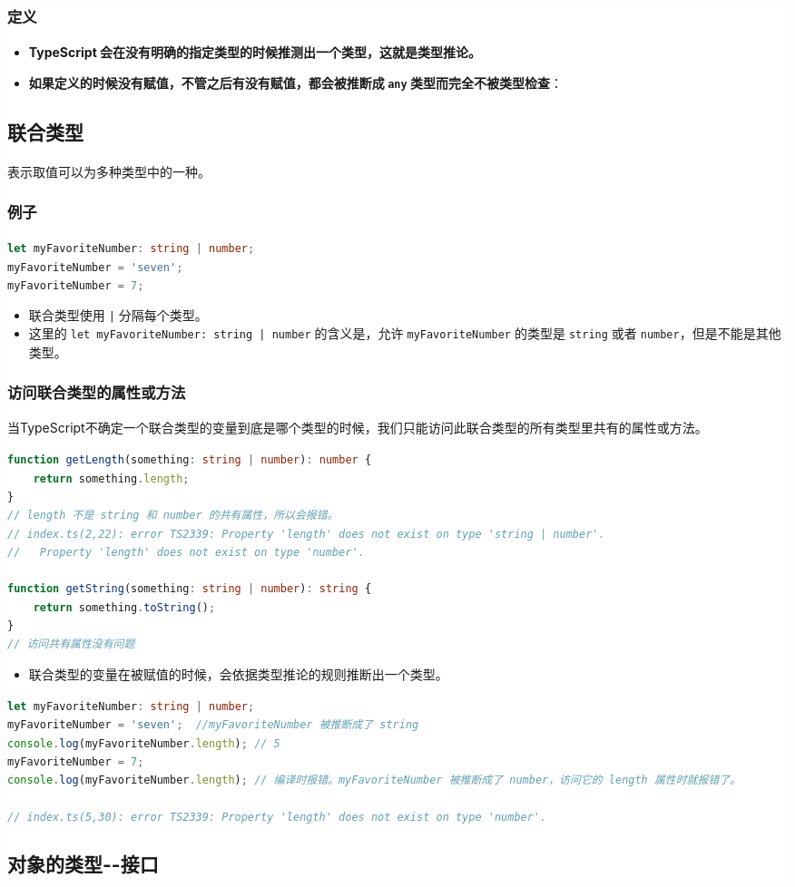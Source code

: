 ### 定义

+ **TypeScript 会在没有明确的指定类型的时候推测出一个类型，这就是类型推论。**

+ **如果定义的时候没有赋值，不管之后有没有赋值，都会被推断成 `any` 类型而完全不被类型检查**：

## 联合类型

表示取值可以为多种类型中的一种。

### 例子

```typescript
let myFavoriteNumber: string | number;
myFavoriteNumber = 'seven';
myFavoriteNumber = 7;
```

+ 联合类型使用 `|` 分隔每个类型。
+ 这里的 `let myFavoriteNumber: string | number` 的含义是，允许 `myFavoriteNumber` 的类型是 `string` 或者 `number`，但是不能是其他类型。

### 访问联合类型的属性或方法

当TypeScript不确定一个联合类型的变量到底是哪个类型的时候，我们只能访问此联合类型的所有类型里共有的属性或方法。

```typescript
function getLength(something: string | number): number {
    return something.length;
}
// length 不是 string 和 number 的共有属性，所以会报错。
// index.ts(2,22): error TS2339: Property 'length' does not exist on type 'string | number'.
//   Property 'length' does not exist on type 'number'.

function getString(something: string | number): string {
    return something.toString();
}
// 访问共有属性没有问题
```

+ 联合类型的变量在被赋值的时候，会依据类型推论的规则推断出一个类型。

```typescript
let myFavoriteNumber: string | number;
myFavoriteNumber = 'seven';  //myFavoriteNumber 被推断成了 string
console.log(myFavoriteNumber.length); // 5
myFavoriteNumber = 7;
console.log(myFavoriteNumber.length); // 编译时报错。myFavoriteNumber 被推断成了 number，访问它的 length 属性时就报错了。

// index.ts(5,30): error TS2339: Property 'length' does not exist on type 'number'.
```

## 对象的类型--接口
